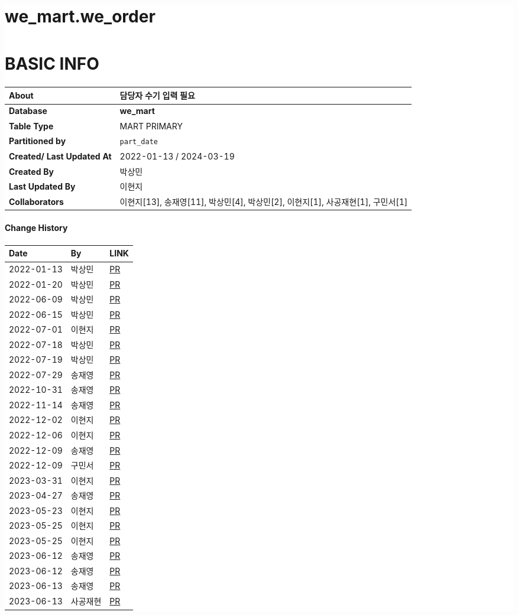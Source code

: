 
we_mart.we_order
================

# BASIC INFO

|**About**| 담당자 수기 입력 필요 |
| :--- | :--- |
|**Database**|**we_mart**|
|**Table Type**|MART PRIMARY|
|**Partitioned by**|`part_date`|
|**Created/ Last Updated At**|2022-01-13 / 2024-03-19|
|**Created By**|박상민|
|**Last Updated By**|이현지|
|**Collaborators**|이현지[13], 송재영[11], 박상민[4], 박상민[2], 이현지[1], 사공재현[1], 구민서[1]|
  
#### Change History
|**Date**|**By**|**LINK**|
| :--- | :--- | :--- |
|2022-01-13|박상민|[PR](https://github.com/benxcorp/databricks/commit/769d43d41e4da8040abf2b0d7ef59e241ab0a35f)|
|2022-01-20|박상민|[PR](https://github.com/benxcorp/databricks/commit/1c2504b9d34d03bcaf6518ca95bbd52925d63819)|
|2022-06-09|박상민|[PR](https://github.com/benxcorp/databricks/commit/0c359b2241b78ea4e23c53ee253ab6551e536ef5)|
|2022-06-15|박상민|[PR](https://github.com/benxcorp/databricks/commit/26a11612f425424f04ad505b268c2f6eb5d59dd9)|
|2022-07-01|이현지|[PR](https://github.com/benxcorp/databricks/commit/91fd736059249806fe2a1674425420850a36b514)|
|2022-07-18|박상민|[PR](https://github.com/benxcorp/databricks/commit/eff03c3c3b1f8297352b342a7cdc30f5f8a036b7)|
|2022-07-19|박상민|[PR](https://github.com/benxcorp/databricks/commit/bbb675e20da2d62338d20a67dde3f8bbcc1abe1b)|
|2022-07-29|송재영|[PR](https://github.com/benxcorp/databricks/commit/842acd4f631ce140facb374d0e6581c3758d72e6)|
|2022-10-31|송재영|[PR](https://github.com/benxcorp/databricks/commit/fa333e0bf4b7a0eb2ac9c7884a99c3f5c62c183c)|
|2022-11-14|송재영|[PR](https://github.com/benxcorp/databricks/commit/83e303dfaf21f61db5e8ffddaea837dfde1e6f1d)|
|2022-12-02|이현지|[PR](https://github.com/benxcorp/databricks/commit/4637c90fe15b8860a342ec2552bc00fa5149f1e9)|
|2022-12-06|이현지|[PR](https://github.com/benxcorp/databricks/commit/dd0af994404f0111149538b384315ece6d7a8e5b)|
|2022-12-09|송재영|[PR](https://github.com/benxcorp/databricks/commit/e43e9fd32e8ed8e6ff0309723f91270398a2d333)|
|2022-12-09|구민서|[PR](https://github.com/benxcorp/databricks/commit/bd183779c84e616084e05627330a1c8b98ca44bd)|
|2023-03-31|이현지|[PR](https://github.com/benxcorp/databricks/commit/636146f62f6b487f40c718882bb80a2e774781de)|
|2023-04-27|송재영|[PR](https://github.com/benxcorp/databricks/commit/07154e9ff926d600423820ea8e605cf5a569a1cb)|
|2023-05-23|이현지|[PR](https://github.com/benxcorp/databricks/commit/2b98f63e0c0a65834237e3ed9808af8da61e425f)|
|2023-05-25|이현지|[PR](https://github.com/benxcorp/databricks/commit/3d48a4e0b46d47f1394ee30af347edb3d98e6ac6)|
|2023-05-25|이현지|[PR](https://github.com/benxcorp/databricks/commit/1225de5dde14db5b9ada91567be0da4d60b4235a)|
|2023-06-12|송재영|[PR](https://github.com/benxcorp/databricks/commit/1236bdde805c52f4442238bbdb505c34127594e6)|
|2023-06-12|송재영|[PR](https://github.com/benxcorp/databricks/commit/757d2333031d5421e357adda0cb5501ead686eda)|
|2023-06-13|송재영|[PR](https://github.com/benxcorp/databricks/commit/a3737d87c4d39205fd1038796ac4291172e8221f)|
|2023-06-13|사공재현|[PR](https://github.com/benxcorp/databricks/commit/0aef31741cb8e1ed5c58f64aec7875a73fd58385)|